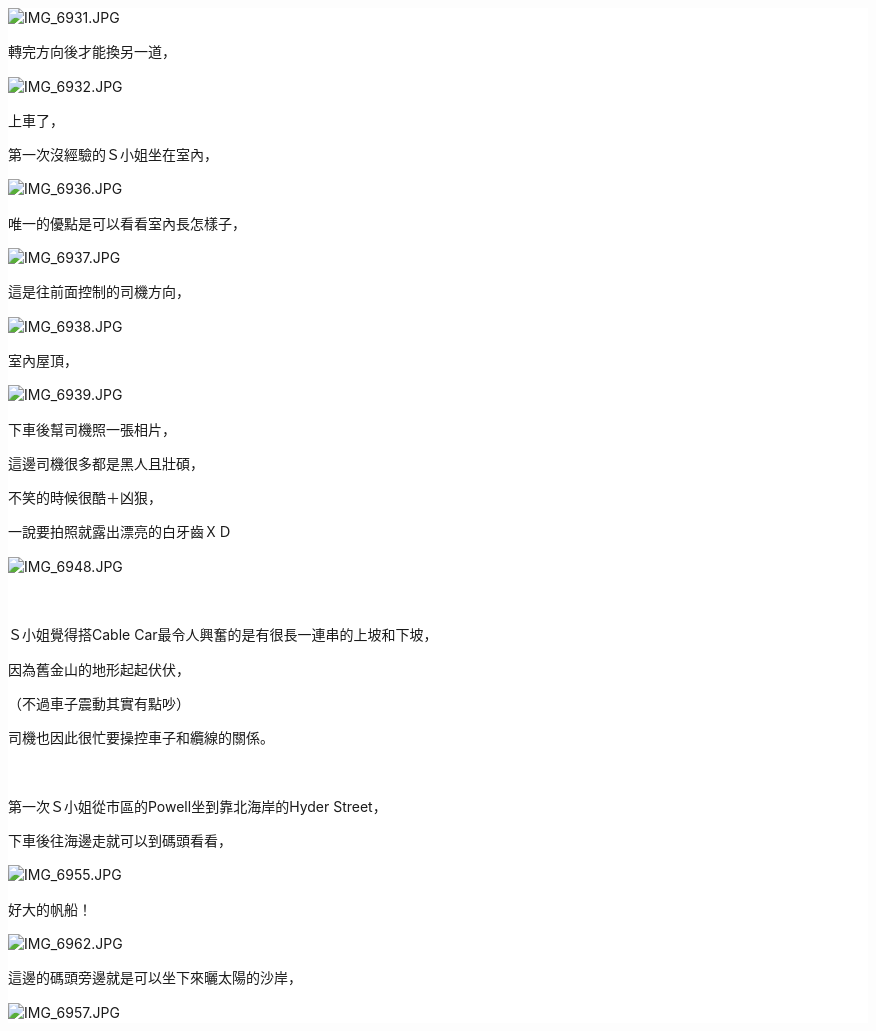 <p><img alt="IMG_6931.JPG" src="https://pic.pimg.tw/smlife543/1505932101-3350691176_n.jpg" title="IMG_6931.JPG"></p>

<p>轉完方向後才能換另一道，</p>

<p><img alt="IMG_6932.JPG" src="https://pic.pimg.tw/smlife543/1505932119-812461508_n.jpg" title="IMG_6932.JPG"></p>

<p>上車了，</p>

<p>第一次沒經驗的Ｓ小姐坐在室內，</p>

<p><img alt="IMG_6936.JPG" src="https://pic.pimg.tw/smlife543/1505932133-59298292_n.jpg" title="IMG_6936.JPG"></p>

<p>唯一的優點是可以看看室內長怎樣子，</p>

<p><img alt="IMG_6937.JPG" src="https://pic.pimg.tw/smlife543/1505932148-987691687_n.jpg" title="IMG_6937.JPG"></p>

<p>這是往前面控制的司機方向，</p>

<p><img alt="IMG_6938.JPG" src="https://pic.pimg.tw/smlife543/1505932173-2241642222_n.jpg" title="IMG_6938.JPG"></p>

<p>室內屋頂，</p>

<p><img alt="IMG_6939.JPG" src="https://pic.pimg.tw/smlife543/1505932187-1915080832_n.jpg" title="IMG_6939.JPG"></p>

<p>下車後幫司機照一張相片，</p>

<p>這邊司機很多都是黑人且壯碩，</p>

<p>不笑的時候很酷＋凶狠，</p>

<p>一說要拍照就露出漂亮的白牙齒ＸＤ</p>

<p><img alt="IMG_6948.JPG" src="https://pic.pimg.tw/smlife543/1505940247-473545809_n.jpg" title="IMG_6948.JPG"></p>

<p>&nbsp;</p>

<p>Ｓ小姐覺得搭Cable Car最令人興奮的是有很長一連串的上坡和下坡，</p>

<p>因為舊金山的地形起起伏伏，</p>

<p>（不過車子震動其實有點吵）</p>

<p>司機也因此很忙要操控車子和纜線的關係。</p>

<p>&nbsp;</p>

<p>第一次Ｓ小姐從市區的Powell坐到靠北海岸的Hyder Street，</p>

<p>下車後往海邊走就可以到碼頭看看，</p>

<p><img alt="IMG_6955.JPG" src="https://pic.pimg.tw/smlife543/1505940270-2424686006_n.jpg" title="IMG_6955.JPG"></p>

<p>好大的帆船！</p>

<p><img alt="IMG_6962.JPG" src="https://pic.pimg.tw/smlife543/1506535636-1411814667_n.jpg" title="IMG_6962.JPG"></p>

<p>這邊的碼頭旁邊就是可以坐下來曬太陽的沙岸，</p>

<p><img alt="IMG_6957.JPG" src="https://pic.pimg.tw/smlife543/1506535625-1494742898_n.jpg" title="IMG_6957.JPG"></p>
